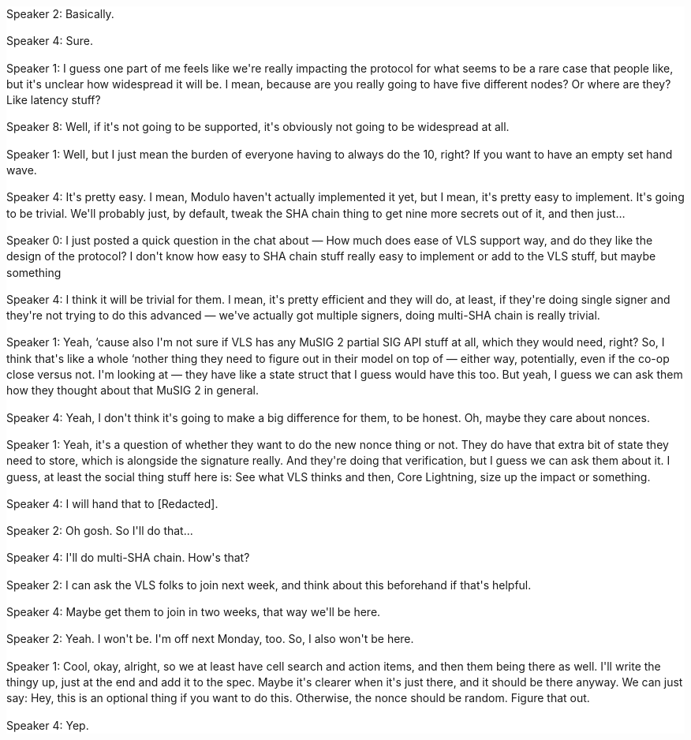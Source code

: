Speaker 2: Basically. 

Speaker 4: Sure.

Speaker 1: I guess one part of me  feels like we're really impacting the protocol for what seems to be a rare case that people like, but it's unclear how widespread it will be. I mean, because are you really going to have five different nodes? Or where are they? Like latency stuff? 

Speaker 8: Well, if it's not going to be supported, it's obviously not going to be widespread at all.

Speaker 1: Well, but I just mean the burden of everyone having to always do the 10, right? If you want to have an empty set hand wave.

Speaker 4: It's pretty easy. I mean, Modulo haven't actually implemented it yet, but I mean, it's pretty easy to implement. It's going to be trivial. We'll probably just, by default, tweak the SHA chain thing to get nine more secrets out of it, and then just…

Speaker 0:  I just posted a quick question in the chat about — How much does ease of VLS support way, and do they like the design of the protocol? I don't know how easy to SHA chain stuff really easy to implement or add to the VLS stuff, but maybe something

Speaker 4:  I think it will be trivial for them. I mean, it's pretty efficient and they will do, at least, if they're doing single signer and they're not trying to do this advanced — we've actually got multiple signers, doing multi-SHA chain is really trivial.

Speaker 1: Yeah, ‘cause also I'm not sure if VLS has any MuSIG 2 partial SIG API stuff at all, which they would need, right? So, I think that's like a whole ‘nother thing they need to figure out in their model on top of — either way, potentially, even if the co-op close versus not. I'm looking at — they have like a state struct that I guess would have this too. But yeah, I guess we can ask them how they thought about that MuSIG 2  in general.

Speaker 4: Yeah, I don't think it's going to make a big difference for them, to be honest. Oh, maybe they care about nonces.

Speaker 1: Yeah, it's a question of whether they want to do the new nonce thing or not. They do have that extra bit of state they need to store, which is alongside the signature really. And they're doing that verification, but I guess we can ask them about it. I guess, at least the social thing stuff here is: See what VLS thinks and then, Core Lightning, size up the impact or something. 

Speaker 4: I will hand that to [Redacted].

Speaker 2: Oh gosh. So I'll do that... 

Speaker 4: I'll do multi-SHA chain. How's that?

Speaker 2: I can ask the VLS folks to join next week, and think about this beforehand if that's helpful.

Speaker 4: Maybe get them to join in two weeks, that way we'll be here.

Speaker 2: Yeah. I won't be. I'm off next Monday, too. So, I also won't be here.

Speaker 1: Cool, okay, alright, so we at least have cell search and action items, and then them being there as well. I'll write the thingy up, just at the end and add it to the spec. Maybe it's clearer when it's just there, and it should be there anyway. We can just say: Hey, this is an optional thing if you want to do this. Otherwise, the nonce should be random. Figure that out.

Speaker 4: Yep.
